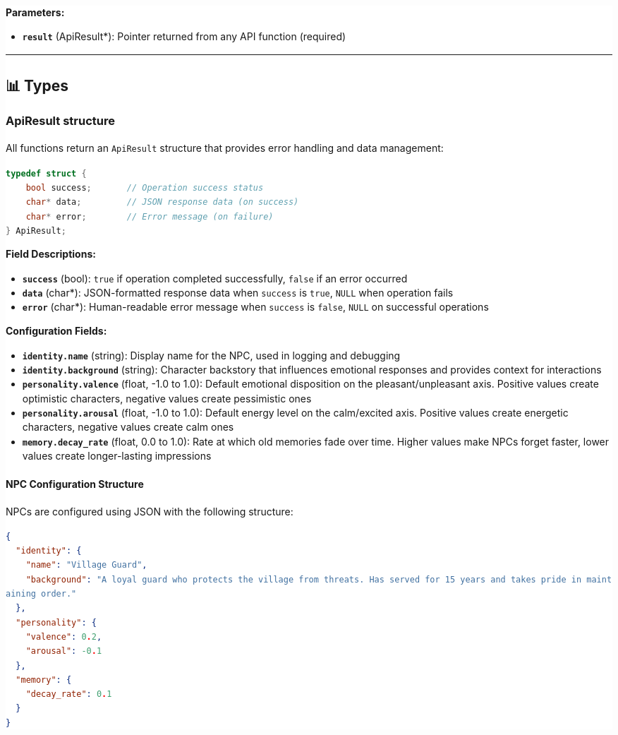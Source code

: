 **Parameters:**

- **`result`** (ApiResult\*): Pointer returned from any API function (required)

---

## 📊 Types

### ApiResult structure

All functions return an `ApiResult` structure that provides error handling and data management:

```c
typedef struct {
    bool success;       // Operation success status
    char* data;         // JSON response data (on success)
    char* error;        // Error message (on failure)
} ApiResult;
```

**Field Descriptions:**

- **`success`** (bool): `true` if operation completed successfully, `false` if an error occurred
- **`data`** (char\*): JSON-formatted response data when `success` is `true`, `NULL` when operation fails
- **`error`** (char\*): Human-readable error message when `success` is `false`, `NULL` on successful operations

**Configuration Fields:**

- **`identity.name`** (string): Display name for the NPC, used in logging and debugging
- **`identity.background`** (string): Character backstory that influences emotional responses and provides context for interactions
- **`personality.valence`** (float, -1.0 to 1.0): Default emotional disposition on the pleasant/unpleasant axis. Positive values create optimistic characters, negative values create pessimistic ones
- **`personality.arousal`** (float, -1.0 to 1.0): Default energy level on the calm/excited axis. Positive values create energetic characters, negative values create calm ones
- **`memory.decay_rate`** (float, 0.0 to 1.0): Rate at which old memories fade over time. Higher values make NPCs forget faster, lower values create longer-lasting impressions

#### NPC Configuration Structure

NPCs are configured using JSON with the following structure:

```json
{
  "identity": {
    "name": "Village Guard",
    "background": "A loyal guard who protects the village from threats. Has served for 15 years and takes pride in maintaining order."
  },
  "personality": {
    "valence": 0.2,
    "arousal": -0.1
  },
  "memory": {
    "decay_rate": 0.1
  }
}
```
